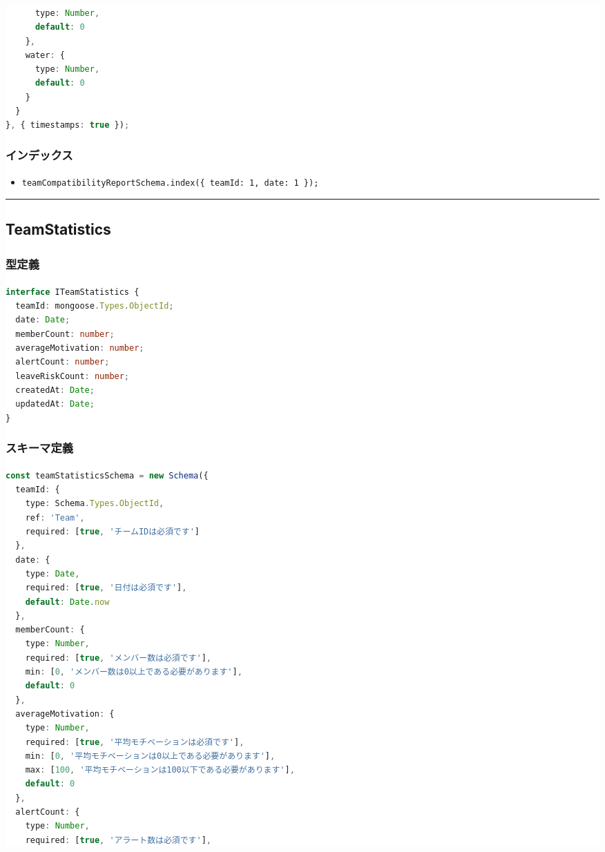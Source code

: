 ```typescript
      type: Number,
      default: 0
    },
    water: {
      type: Number,
      default: 0
    }
  }
}, { timestamps: true });
```

### インデックス

- `teamCompatibilityReportSchema.index({ teamId: 1, date: 1 });`

---

## TeamStatistics

### 型定義

```typescript
interface ITeamStatistics {
  teamId: mongoose.Types.ObjectId;
  date: Date;
  memberCount: number;
  averageMotivation: number;
  alertCount: number;
  leaveRiskCount: number;
  createdAt: Date;
  updatedAt: Date;
}
```

### スキーマ定義

```typescript
const teamStatisticsSchema = new Schema({
  teamId: {
    type: Schema.Types.ObjectId,
    ref: 'Team',
    required: [true, 'チームIDは必須です']
  },
  date: {
    type: Date,
    required: [true, '日付は必須です'],
    default: Date.now
  },
  memberCount: {
    type: Number,
    required: [true, 'メンバー数は必須です'],
    min: [0, 'メンバー数は0以上である必要があります'],
    default: 0
  },
  averageMotivation: {
    type: Number,
    required: [true, '平均モチベーションは必須です'],
    min: [0, '平均モチベーションは0以上である必要があります'],
    max: [100, '平均モチベーションは100以下である必要があります'],
    default: 0
  },
  alertCount: {
    type: Number,
    required: [true, 'アラート数は必須です'],
```